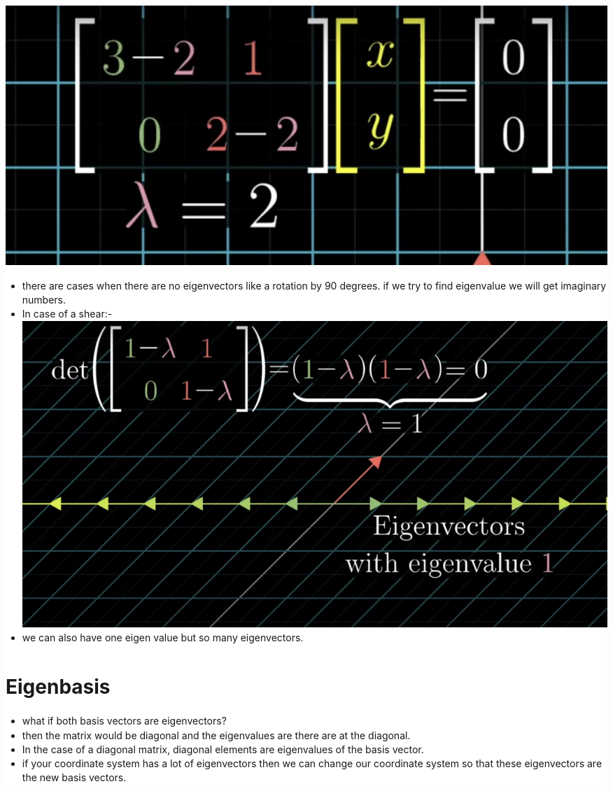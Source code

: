 ![400](./Images/img73.png)
- there are cases when there are no eigenvectors like a rotation by 90 degrees. if we try to find eigenvalue we will get imaginary numbers.
- In case of a shear:-
![400](./Images/img74.png)
- we can also have one eigen value but so many eigenvectors.

# Eigenbasis
- what if both basis vectors are eigenvectors?
- then the matrix would be diagonal and the eigenvalues are there are at the diagonal.
- In the case of a diagonal matrix, diagonal elements are eigenvalues of the basis vector.
- if your coordinate system has a lot of eigenvectors then we can change our coordinate system so that these eigenvectors are the new basis vectors.
